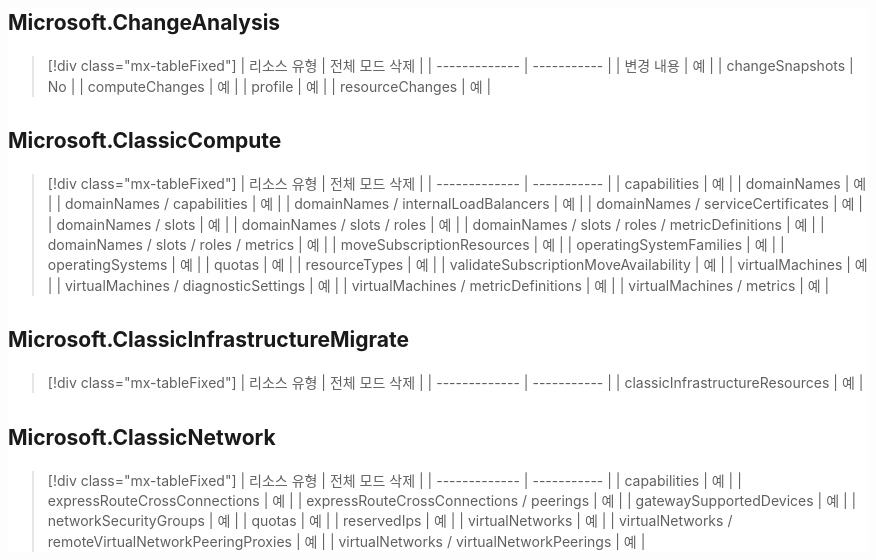 ## <a name="microsoftchangeanalysis"></a>Microsoft.ChangeAnalysis

> [!div class="mx-tableFixed"]
> | 리소스 유형 | 전체 모드 삭제 |
> | ------------- | ----------- |
> | 변경 내용 | 예 |
> | changeSnapshots | No |
> | computeChanges | 예 |
> | profile | 예 |
> | resourceChanges | 예 |

## <a name="microsoftclassiccompute"></a>Microsoft.ClassicCompute

> [!div class="mx-tableFixed"]
> | 리소스 유형 | 전체 모드 삭제 |
> | ------------- | ----------- |
> | capabilities | 예 |
> | domainNames | 예 |
> | domainNames / capabilities | 예 |
> | domainNames / internalLoadBalancers | 예 |
> | domainNames / serviceCertificates | 예 |
> | domainNames / slots | 예 |
> | domainNames / slots / roles | 예 |
> | domainNames / slots / roles / metricDefinitions | 예 |
> | domainNames / slots / roles / metrics | 예 |
> | moveSubscriptionResources | 예 |
> | operatingSystemFamilies | 예 |
> | operatingSystems | 예 |
> | quotas | 예 |
> | resourceTypes | 예 |
> | validateSubscriptionMoveAvailability | 예 |
> | virtualMachines | 예 |
> | virtualMachines / diagnosticSettings | 예 |
> | virtualMachines / metricDefinitions | 예 |
> | virtualMachines / metrics | 예 |

## <a name="microsoftclassicinfrastructuremigrate"></a>Microsoft.ClassicInfrastructureMigrate

> [!div class="mx-tableFixed"]
> | 리소스 유형 | 전체 모드 삭제 |
> | ------------- | ----------- |
> | classicInfrastructureResources | 예 |

## <a name="microsoftclassicnetwork"></a>Microsoft.ClassicNetwork

> [!div class="mx-tableFixed"]
> | 리소스 유형 | 전체 모드 삭제 |
> | ------------- | ----------- |
> | capabilities | 예 |
> | expressRouteCrossConnections | 예 |
> | expressRouteCrossConnections / peerings | 예 |
> | gatewaySupportedDevices | 예 |
> | networkSecurityGroups | 예 |
> | quotas | 예 |
> | reservedIps | 예 |
> | virtualNetworks | 예 |
> | virtualNetworks / remoteVirtualNetworkPeeringProxies | 예 |
> | virtualNetworks / virtualNetworkPeerings | 예 |
